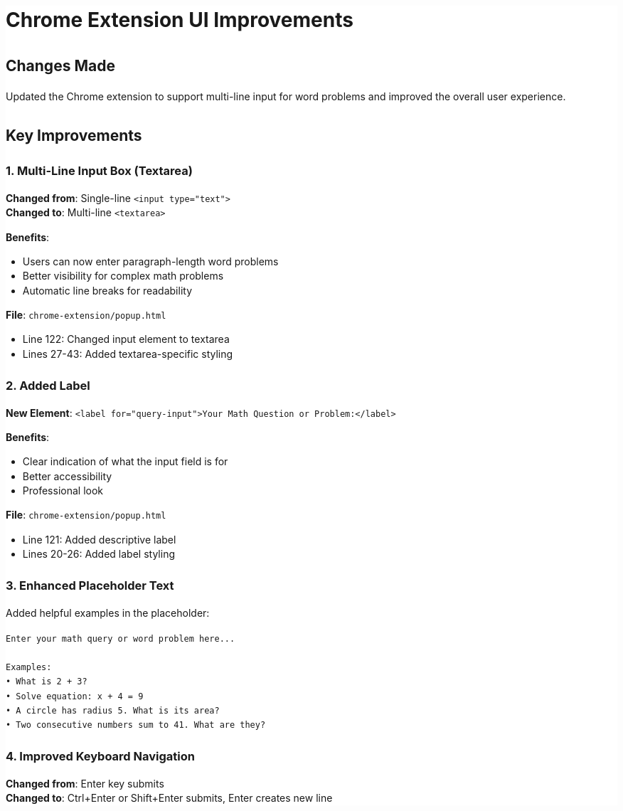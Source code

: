 # Chrome Extension UI Improvements

## Changes Made

Updated the Chrome extension to support multi-line input for word problems and improved the overall user experience.

## Key Improvements

### 1. Multi-Line Input Box (Textarea)

**Changed from**: Single-line `<input type="text">`  
**Changed to**: Multi-line `<textarea>`

**Benefits**:
- Users can now enter paragraph-length word problems
- Better visibility for complex math problems
- Automatic line breaks for readability

**File**: `chrome-extension/popup.html`
- Line 122: Changed input element to textarea
- Lines 27-43: Added textarea-specific styling

### 2. Added Label

**New Element**: `<label for="query-input">Your Math Question or Problem:</label>`

**Benefits**:
- Clear indication of what the input field is for
- Better accessibility
- Professional look

**File**: `chrome-extension/popup.html`
- Line 121: Added descriptive label
- Lines 20-26: Added label styling

### 3. Enhanced Placeholder Text

Added helpful examples in the placeholder:
```
Enter your math query or word problem here...

Examples:
• What is 2 + 3?
• Solve equation: x + 4 = 9
• A circle has radius 5. What is its area?
• Two consecutive numbers sum to 41. What are they?
```

### 4. Improved Keyboard Navigation

**Changed from**: Enter key submits  
**Changed to**: Ctrl+Enter or Shift+Enter submits, Enter creates new line
